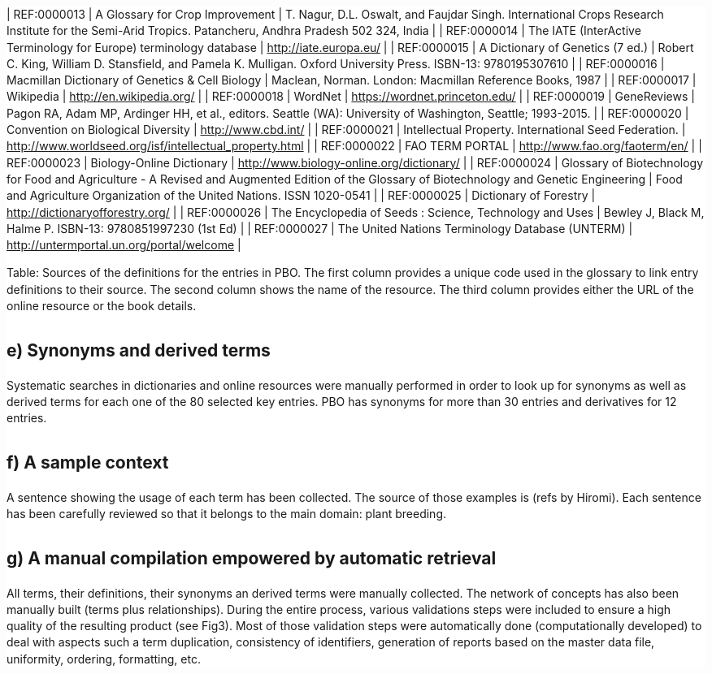 | REF:0000013 | A Glossary for Crop Improvement | T. Nagur, D.L. Oswalt, and Faujdar Singh. International Crops Research Institute for the Semi-Arid Tropics. Patancheru, Andhra Pradesh 502 324, India |
| REF:0000014 | The IATE (InterActive Terminology for Europe) terminology database | http://iate.europa.eu/ |
| REF:0000015 | A Dictionary of Genetics (7 ed.) | Robert C. King, William D. Stansfield, and Pamela K. Mulligan. Oxford University Press. ISBN-13: 9780195307610 |
| REF:0000016 | Macmillan Dictionary of Genetics & Cell Biology | Maclean, Norman. London: Macmillan Reference Books, 1987 |
| REF:0000017 | Wikipedia | http://en.wikipedia.org/ |
| REF:0000018 | WordNet | https://wordnet.princeton.edu/ |
| REF:0000019 | GeneReviews | Pagon RA, Adam MP, Ardinger HH, et al., editors. Seattle (WA): University of Washington, Seattle; 1993-2015. |
| REF:0000020 | Convention on Biological Diversity | http://www.cbd.int/ |
| REF:0000021 | Intellectual Property. International Seed Federation. | http://www.worldseed.org/isf/intellectual_property.html |
| REF:0000022 | FAO TERM PORTAL | http://www.fao.org/faoterm/en/ |
| REF:0000023 | Biology-Online Dictionary | http://www.biology-online.org/dictionary/ |
| REF:0000024 | Glossary of Biotechnology for Food and Agriculture - A Revised and Augmented Edition of the Glossary of Biotechnology and Genetic Engineering | Food and Agriculture Organization of the United Nations. ISSN 1020-0541 |
| REF:0000025 | Dictionary of Forestry | http://dictionaryofforestry.org/ |
| REF:0000026 | The Encyclopedia of Seeds : Science, Technology and Uses | Bewley J, Black M, Halme P. ISBN-13: 9780851997230 (1st Ed) |
| REF:0000027 | The United Nations Terminology Database (UNTERM) | http://untermportal.un.org/portal/welcome |

Table: Sources of the definitions for the entries in PBO. The first column provides a unique code used in the glossary to link entry definitions to their source. The second column shows the name of the resource. The third column provides either the URL of the online resource or the book details. 

## e) Synonyms and derived terms

Systematic searches in dictionaries and online resources were manually performed in order to look up for synonyms as well as derived terms for each one of the 80 selected key entries. PBO has synonyms for more than 30 entries and derivatives for 12 entries.

## f) A sample context

A sentence showing the usage of each term has been collected. The source of those examples is (refs by Hiromi). Each sentence has been carefully reviewed so that it belongs to the main domain: plant breeding. 

## g) A manual compilation empowered by automatic retrieval 

All terms, their definitions, their synonyms an derived terms were manually collected. The network of concepts has also been manually built (terms plus relationships). During the entire process, various validations steps were included to ensure a high quality of the resulting product (see Fig3). Most of those validation steps were automatically done (computationally developed) to deal with aspects such a term duplication, consistency of identifiers, generation of reports based on the master data file, uniformity, ordering, formatting, etc.
